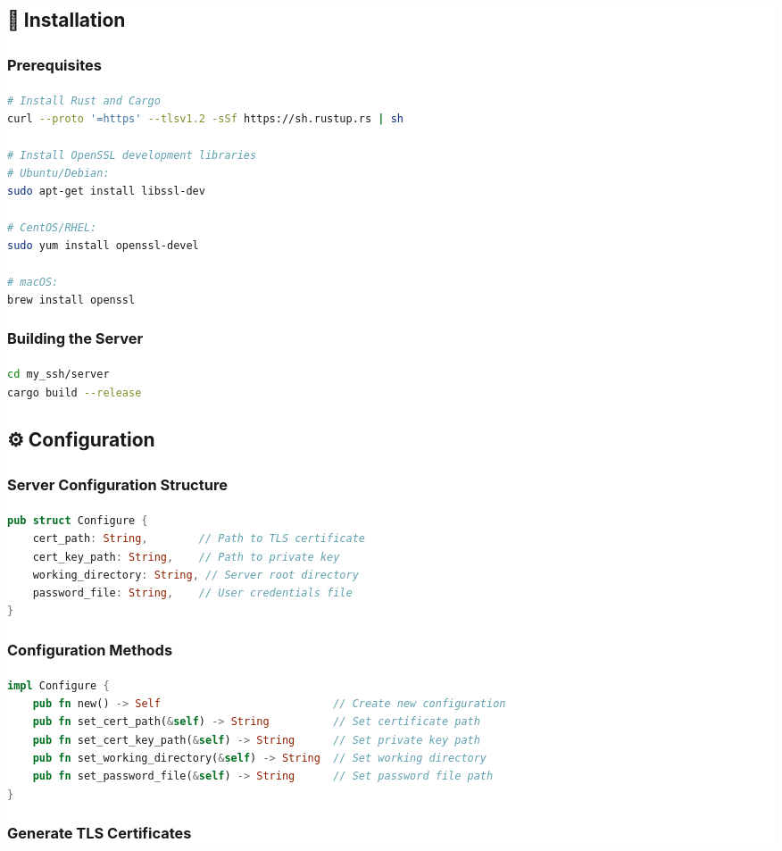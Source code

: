 ## 🚀 Installation

### Prerequisites

```bash
# Install Rust and Cargo
curl --proto '=https' --tlsv1.2 -sSf https://sh.rustup.rs | sh

# Install OpenSSL development libraries
# Ubuntu/Debian:
sudo apt-get install libssl-dev

# CentOS/RHEL:
sudo yum install openssl-devel

# macOS:
brew install openssl
```

### Building the Server

```bash
cd my_ssh/server
cargo build --release
```

## ⚙️ Configuration

### Server Configuration Structure

```rust
pub struct Configure {
    cert_path: String,        // Path to TLS certificate
    cert_key_path: String,    // Path to private key
    working_directory: String, // Server root directory
    password_file: String,    // User credentials file
}
```

### Configuration Methods

```rust
impl Configure {
    pub fn new() -> Self                           // Create new configuration
    pub fn set_cert_path(&self) -> String          // Set certificate path
    pub fn set_cert_key_path(&self) -> String      // Set private key path
    pub fn set_working_directory(&self) -> String  // Set working directory
    pub fn set_password_file(&self) -> String      // Set password file path
}
```

### Generate TLS Certificates
